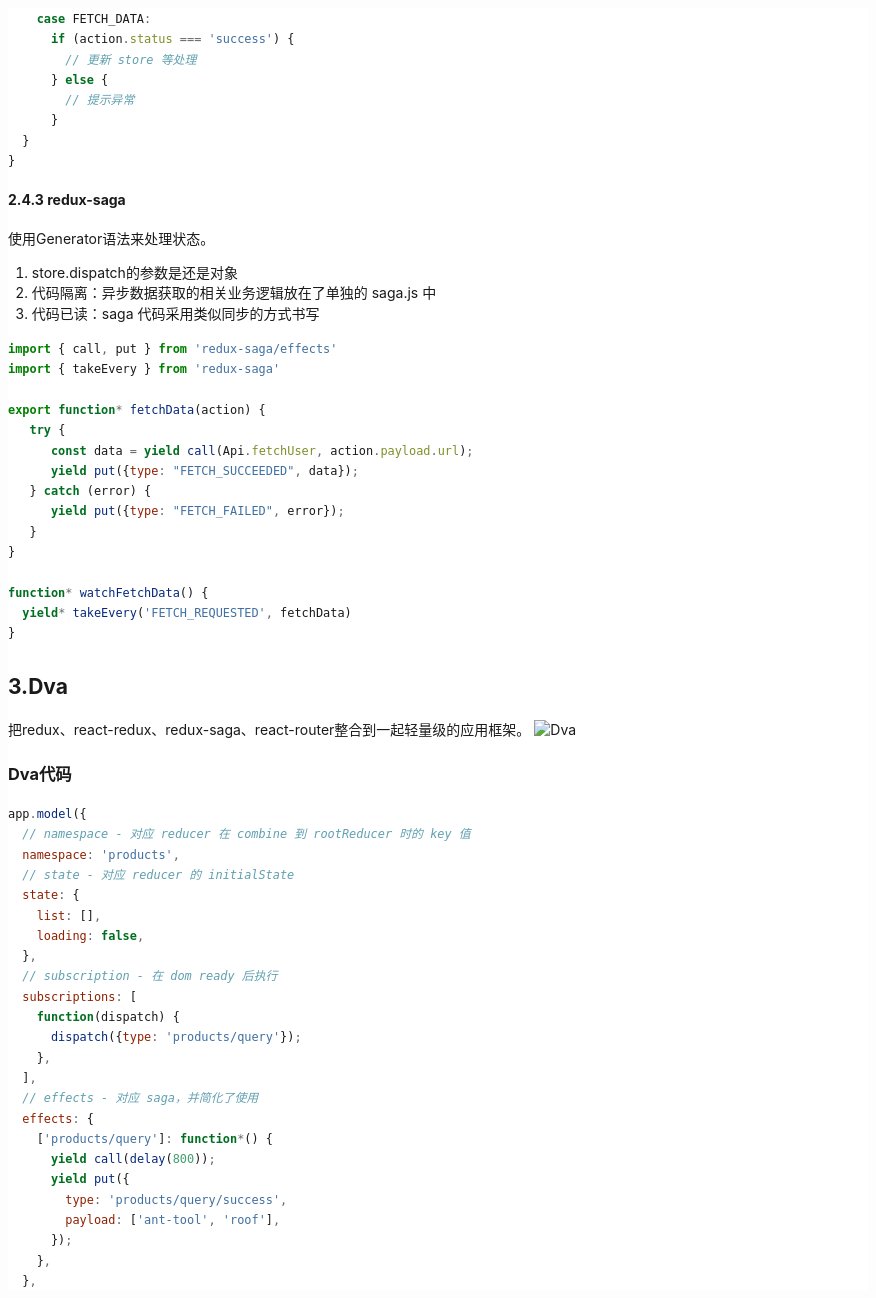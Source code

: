 ```javascript
    case FETCH_DATA:
      if (action.status === 'success') {
        // 更新 store 等处理
      } else {
        // 提示异常
      }
  }
}
```
#### 2.4.3 redux-saga
使用Generator语法来处理状态。
1. store.dispatch的参数是还是对象
2. 代码隔离：异步数据获取的相关业务逻辑放在了单独的 saga.js 中
3. 代码已读：saga 代码采用类似同步的方式书写
```javascript
import { call, put } from 'redux-saga/effects'
import { takeEvery } from 'redux-saga'

export function* fetchData(action) {
   try {
      const data = yield call(Api.fetchUser, action.payload.url);
      yield put({type: "FETCH_SUCCEEDED", data});
   } catch (error) {
      yield put({type: "FETCH_FAILED", error});
   }
}

function* watchFetchData() {
  yield* takeEvery('FETCH_REQUESTED', fetchData)
}
```
## 3.Dva
把redux、react-redux、redux-saga、react-router整合到一起轻量级的应用框架。
![Dva](https://cdn.yuque.com/yuque/0/2018/png/103904/1528436195004-cd3800f2-f13d-40ba-bb1f-4efba99cfe0d.png)

### Dva代码
```javascript
app.model({
  // namespace - 对应 reducer 在 combine 到 rootReducer 时的 key 值
  namespace: 'products',
  // state - 对应 reducer 的 initialState
  state: {
    list: [],
    loading: false,
  },
  // subscription - 在 dom ready 后执行
  subscriptions: [
    function(dispatch) {
      dispatch({type: 'products/query'});
    },
  ],
  // effects - 对应 saga，并简化了使用
  effects: {
    ['products/query']: function*() {
      yield call(delay(800));
      yield put({
        type: 'products/query/success',
        payload: ['ant-tool', 'roof'],
      });
    },
  },
```